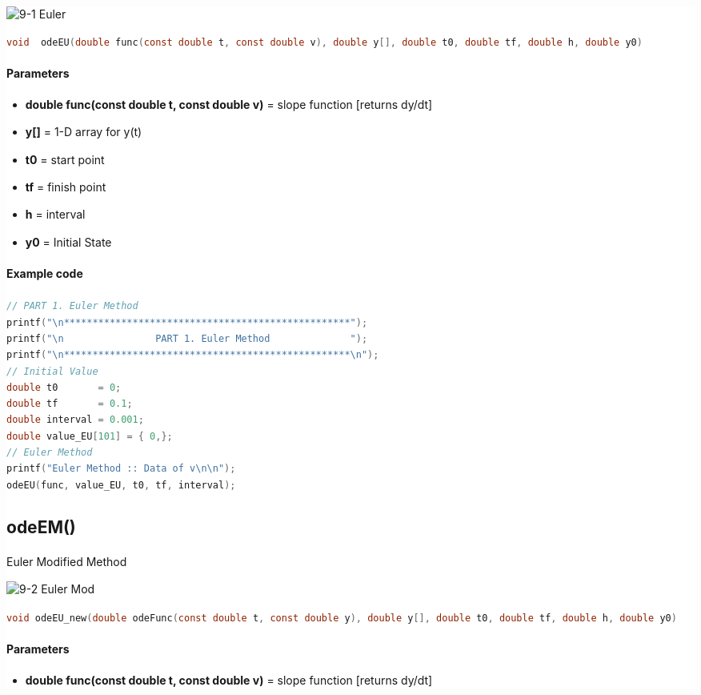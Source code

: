 ![9-1 Euler](https://user-images.githubusercontent.com/84533279/122437040-4b672780-cfd4-11eb-912a-09951ec84b61.JPG)

```C
void  odeEU(double func(const double t, const double v), double y[], double t0, double tf, double h, double y0)
```

#### **Parameters**

- **double func(const double t, const double v)** = slope function [returns dy/dt]

- **y[]** = 1-D array for y(t)

- **t0** = start point

- **tf** = finish point

- **h** = interval

- **y0** = Initial State

  

#### Example code

```C
// PART 1. Euler Method
printf("\n**************************************************");
printf("\n                PART 1. Euler Method              ");
printf("\n**************************************************\n");
// Initial Value
double t0		= 0;
double tf		= 0.1;
double interval = 0.001;
double value_EU[101] = { 0,};
// Euler Method
printf("Euler Method :: Data of v\n\n");
odeEU(func, value_EU, t0, tf, interval);
```







## odeEM()

Euler Modified Method

![9-2 Euler Mod](https://user-images.githubusercontent.com/84533279/122437055-4efaae80-cfd4-11eb-9dff-d63fd8132dac.JPG)

```C
void odeEU_new(double odeFunc(const double t, const double y), double y[], double t0, double tf, double h, double y0) 
```

#### **Parameters**

- **double func(const double t, const double v)** = slope function [returns dy/dt]
